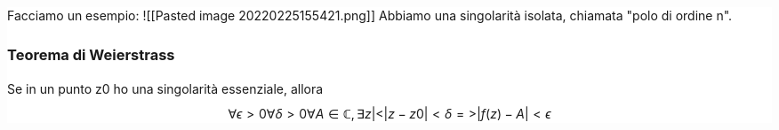 Facciamo un esempio:
![[Pasted image 20220225155421.png]]
Abbiamo una singolarità isolata, chiamata "polo di ordine n".

### Teorema di Weierstrass
Se in un punto z0 ho una singolarità essenziale, allora
$$
\forall \epsilon > 0 \forall \delta > 0 \forall A \in \mathbb{C}, \exists z |<
|z - z0| < \delta => |f(z) - A| < \epsilon$$
